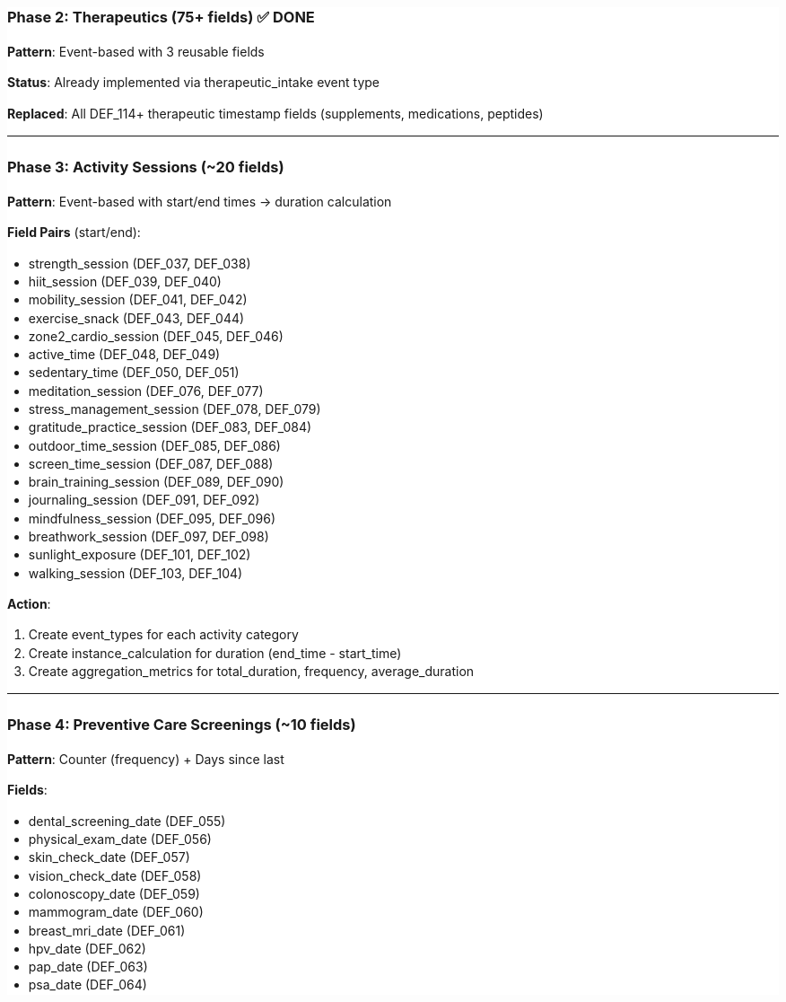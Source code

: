 
### Phase 2: Therapeutics (75+ fields) ✅ DONE

**Pattern**: Event-based with 3 reusable fields

**Status**: Already implemented via therapeutic_intake event type

**Replaced**: All DEF_114+ therapeutic timestamp fields (supplements, medications, peptides)

---

### Phase 3: Activity Sessions (~20 fields)

**Pattern**: Event-based with start/end times → duration calculation

**Field Pairs** (start/end):
- strength_session (DEF_037, DEF_038)
- hiit_session (DEF_039, DEF_040)
- mobility_session (DEF_041, DEF_042)
- exercise_snack (DEF_043, DEF_044)
- zone2_cardio_session (DEF_045, DEF_046)
- active_time (DEF_048, DEF_049)
- sedentary_time (DEF_050, DEF_051)
- meditation_session (DEF_076, DEF_077)
- stress_management_session (DEF_078, DEF_079)
- gratitude_practice_session (DEF_083, DEF_084)
- outdoor_time_session (DEF_085, DEF_086)
- screen_time_session (DEF_087, DEF_088)
- brain_training_session (DEF_089, DEF_090)
- journaling_session (DEF_091, DEF_092)
- mindfulness_session (DEF_095, DEF_096)
- breathwork_session (DEF_097, DEF_098)
- sunlight_exposure (DEF_101, DEF_102)
- walking_session (DEF_103, DEF_104)

**Action**:
1. Create event_types for each activity category
2. Create instance_calculation for duration (end_time - start_time)
3. Create aggregation_metrics for total_duration, frequency, average_duration

---

### Phase 4: Preventive Care Screenings (~10 fields)

**Pattern**: Counter (frequency) + Days since last

**Fields**:
- dental_screening_date (DEF_055)
- physical_exam_date (DEF_056)
- skin_check_date (DEF_057)
- vision_check_date (DEF_058)
- colonoscopy_date (DEF_059)
- mammogram_date (DEF_060)
- breast_mri_date (DEF_061)
- hpv_date (DEF_062)
- pap_date (DEF_063)
- psa_date (DEF_064)
